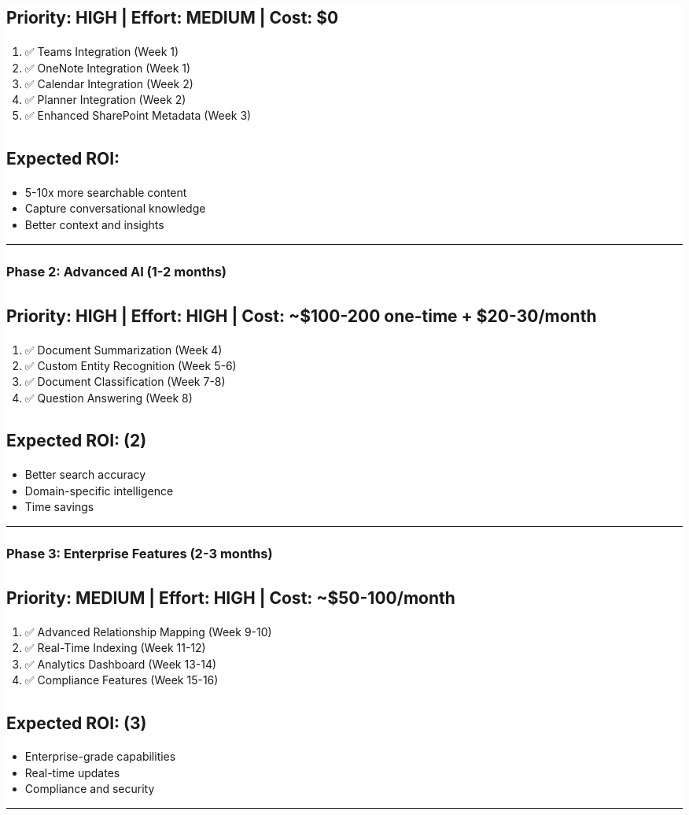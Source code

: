 ## Priority: HIGH | Effort: MEDIUM | Cost: $0

1. ✅ Teams Integration (Week 1)
2. ✅ OneNote Integration (Week 1)
3. ✅ Calendar Integration (Week 2)
4. ✅ Planner Integration (Week 2)
5. ✅ Enhanced SharePoint Metadata (Week 3)

## Expected ROI:

- 5-10x more searchable content
- Capture conversational knowledge
- Better context and insights

---

### **Phase 2: Advanced AI (1-2 months)**

## Priority: HIGH | Effort: HIGH | Cost: ~$100-200 one-time + $20-30/month

1. ✅ Document Summarization (Week 4)
2. ✅ Custom Entity Recognition (Week 5-6)
3. ✅ Document Classification (Week 7-8)
4. ✅ Question Answering (Week 8)

## Expected ROI: (2)

- Better search accuracy
- Domain-specific intelligence
- Time savings

---

### **Phase 3: Enterprise Features (2-3 months)**

## Priority: MEDIUM | Effort: HIGH | Cost: ~$50-100/month

1. ✅ Advanced Relationship Mapping (Week 9-10)
2. ✅ Real-Time Indexing (Week 11-12)
3. ✅ Analytics Dashboard (Week 13-14)
4. ✅ Compliance Features (Week 15-16)

## Expected ROI: (3)

- Enterprise-grade capabilities
- Real-time updates
- Compliance and security

---

